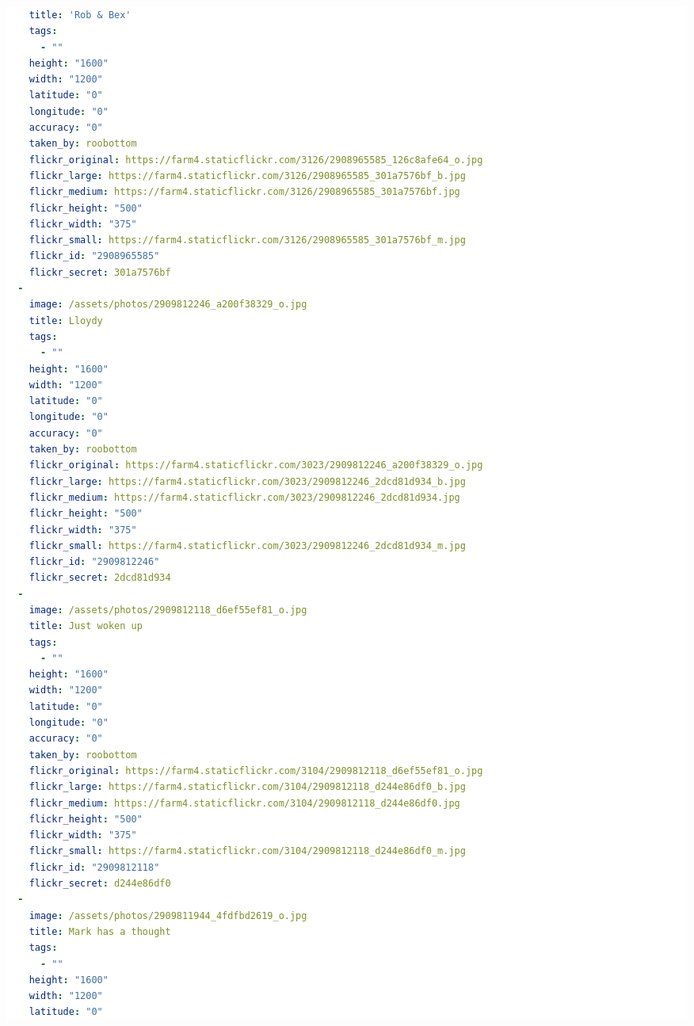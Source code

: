 ```yaml
    title: 'Rob & Bex'
    tags:
      - ""
    height: "1600"
    width: "1200"
    latitude: "0"
    longitude: "0"
    accuracy: "0"
    taken_by: roobottom
    flickr_original: https://farm4.staticflickr.com/3126/2908965585_126c8afe64_o.jpg
    flickr_large: https://farm4.staticflickr.com/3126/2908965585_301a7576bf_b.jpg
    flickr_medium: https://farm4.staticflickr.com/3126/2908965585_301a7576bf.jpg
    flickr_height: "500"
    flickr_width: "375"
    flickr_small: https://farm4.staticflickr.com/3126/2908965585_301a7576bf_m.jpg
    flickr_id: "2908965585"
    flickr_secret: 301a7576bf
  - 
    image: /assets/photos/2909812246_a200f38329_o.jpg
    title: Lloydy
    tags:
      - ""
    height: "1600"
    width: "1200"
    latitude: "0"
    longitude: "0"
    accuracy: "0"
    taken_by: roobottom
    flickr_original: https://farm4.staticflickr.com/3023/2909812246_a200f38329_o.jpg
    flickr_large: https://farm4.staticflickr.com/3023/2909812246_2dcd81d934_b.jpg
    flickr_medium: https://farm4.staticflickr.com/3023/2909812246_2dcd81d934.jpg
    flickr_height: "500"
    flickr_width: "375"
    flickr_small: https://farm4.staticflickr.com/3023/2909812246_2dcd81d934_m.jpg
    flickr_id: "2909812246"
    flickr_secret: 2dcd81d934
  - 
    image: /assets/photos/2909812118_d6ef55ef81_o.jpg
    title: Just woken up
    tags:
      - ""
    height: "1600"
    width: "1200"
    latitude: "0"
    longitude: "0"
    accuracy: "0"
    taken_by: roobottom
    flickr_original: https://farm4.staticflickr.com/3104/2909812118_d6ef55ef81_o.jpg
    flickr_large: https://farm4.staticflickr.com/3104/2909812118_d244e86df0_b.jpg
    flickr_medium: https://farm4.staticflickr.com/3104/2909812118_d244e86df0.jpg
    flickr_height: "500"
    flickr_width: "375"
    flickr_small: https://farm4.staticflickr.com/3104/2909812118_d244e86df0_m.jpg
    flickr_id: "2909812118"
    flickr_secret: d244e86df0
  - 
    image: /assets/photos/2909811944_4fdfbd2619_o.jpg
    title: Mark has a thought
    tags:
      - ""
    height: "1600"
    width: "1200"
    latitude: "0"
```